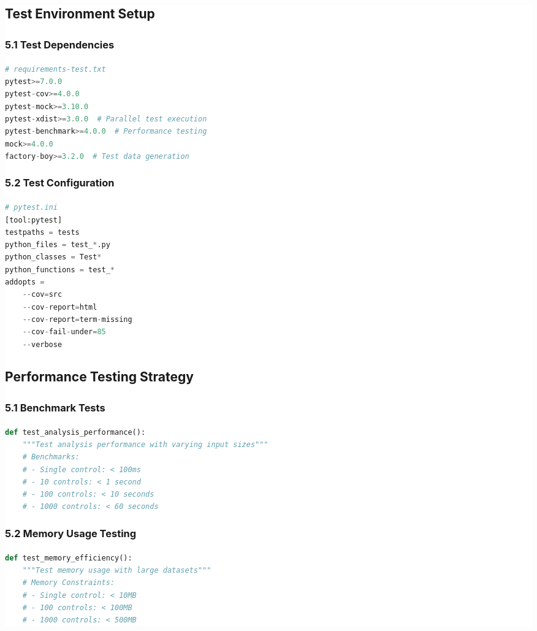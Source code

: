 ## Test Environment Setup

### 5.1 Test Dependencies
```python
# requirements-test.txt
pytest>=7.0.0
pytest-cov>=4.0.0
pytest-mock>=3.10.0
pytest-xdist>=3.0.0  # Parallel test execution
pytest-benchmark>=4.0.0  # Performance testing
mock>=4.0.0
factory-boy>=3.2.0  # Test data generation
```

### 5.2 Test Configuration
```python
# pytest.ini
[tool:pytest]
testpaths = tests
python_files = test_*.py
python_classes = Test*
python_functions = test_*
addopts = 
    --cov=src
    --cov-report=html
    --cov-report=term-missing
    --cov-fail-under=85
    --verbose
```

## Performance Testing Strategy

### 5.1 Benchmark Tests
```python
def test_analysis_performance():
    """Test analysis performance with varying input sizes"""
    # Benchmarks:
    # - Single control: < 100ms
    # - 10 controls: < 1 second  
    # - 100 controls: < 10 seconds
    # - 1000 controls: < 60 seconds
```

### 5.2 Memory Usage Testing
```python
def test_memory_efficiency():
    """Test memory usage with large datasets"""
    # Memory Constraints:
    # - Single control: < 10MB
    # - 100 controls: < 100MB
    # - 1000 controls: < 500MB
```
